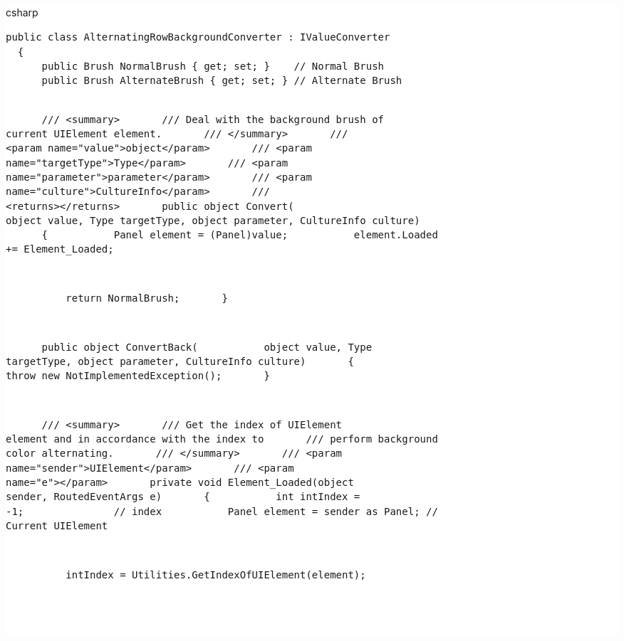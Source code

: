 </div>
<span class="hidden">csharp</span>
<pre class="hidden">
public class AlternatingRowBackgroundConverter : IValueConverter
&nbsp; {
&nbsp;&nbsp;&nbsp;&nbsp;&nbsp; public Brush NormalBrush { get; set; }&nbsp;&nbsp;&nbsp; // Normal Brush
&nbsp;&nbsp;&nbsp;&nbsp;&nbsp; public Brush AlternateBrush { get; set; } // Alternate Brush


&nbsp;&nbsp;&nbsp;&nbsp;&nbsp; /// &lt;summary&gt;
&nbsp;&nbsp;&nbsp;&nbsp;&nbsp; /// Deal with the background brush of current UIElement element.
&nbsp;&nbsp;&nbsp;&nbsp;&nbsp; /// &lt;/summary&gt;
&nbsp;&nbsp;&nbsp;&nbsp;&nbsp; /// &lt;param name=&quot;value&quot;&gt;object&lt;/param&gt;
&nbsp;&nbsp;&nbsp;&nbsp;&nbsp; /// &lt;param name=&quot;targetType&quot;&gt;Type&lt;/param&gt;
&nbsp;&nbsp;&nbsp;&nbsp;&nbsp; /// &lt;param name=&quot;parameter&quot;&gt;parameter&lt;/param&gt;
&nbsp;&nbsp;&nbsp;&nbsp;&nbsp; /// &lt;param name=&quot;culture&quot;&gt;CultureInfo&lt;/param&gt;
&nbsp;&nbsp;&nbsp;&nbsp;&nbsp; /// &lt;returns&gt;&lt;/returns&gt;
&nbsp;&nbsp;&nbsp;&nbsp;&nbsp; public object Convert(
&nbsp;&nbsp;&nbsp;&nbsp;&nbsp;&nbsp;&nbsp;&nbsp;&nbsp; object value, Type targetType, object parameter, CultureInfo culture)
&nbsp;&nbsp;&nbsp;&nbsp;&nbsp; {
&nbsp;&nbsp;&nbsp;&nbsp;&nbsp;&nbsp;&nbsp;&nbsp;&nbsp; Panel element = (Panel)value;
&nbsp;&nbsp;&nbsp;&nbsp;&nbsp;&nbsp;&nbsp;&nbsp;&nbsp; element.Loaded &#43;= Element_Loaded;


&nbsp;&nbsp;&nbsp;&nbsp;&nbsp;&nbsp;&nbsp;&nbsp;&nbsp; return NormalBrush;
&nbsp;&nbsp;&nbsp;&nbsp;&nbsp; }


&nbsp;&nbsp;&nbsp;&nbsp;&nbsp; public object ConvertBack(
&nbsp;&nbsp;&nbsp;&nbsp;&nbsp;&nbsp;&nbsp;&nbsp;&nbsp; object value, Type targetType, object parameter, CultureInfo culture)
&nbsp;&nbsp;&nbsp;&nbsp;&nbsp; {
&nbsp;&nbsp;&nbsp;&nbsp;&nbsp;&nbsp;&nbsp;&nbsp;&nbsp; throw new NotImplementedException();
&nbsp;&nbsp;&nbsp;&nbsp;&nbsp; }


&nbsp;&nbsp;&nbsp;&nbsp;&nbsp; /// &lt;summary&gt;
&nbsp;&nbsp;&nbsp;&nbsp;&nbsp; /// Get the index of UIElement element and in accordance with the index to
&nbsp;&nbsp;&nbsp;&nbsp;&nbsp; /// perform background color alternating.
&nbsp;&nbsp;&nbsp;&nbsp;&nbsp; /// &lt;/summary&gt;
&nbsp;&nbsp;&nbsp;&nbsp;&nbsp; /// &lt;param name=&quot;sender&quot;&gt;UIElement&lt;/param&gt;
&nbsp;&nbsp;&nbsp;&nbsp;&nbsp; /// &lt;param name=&quot;e&quot;&gt;&lt;/param&gt;
&nbsp;&nbsp;&nbsp;&nbsp;&nbsp; private void Element_Loaded(object sender, RoutedEventArgs e)
&nbsp;&nbsp;&nbsp;&nbsp;&nbsp; {
&nbsp;&nbsp;&nbsp;&nbsp;&nbsp;&nbsp;&nbsp;&nbsp;&nbsp; int intIndex = -1;&nbsp;&nbsp;&nbsp;&nbsp;&nbsp;&nbsp;&nbsp;&nbsp;&nbsp;&nbsp;&nbsp;&nbsp;&nbsp;&nbsp; // index
&nbsp;&nbsp;&nbsp;&nbsp;&nbsp;&nbsp;&nbsp;&nbsp;&nbsp; Panel element = sender as Panel; // Current UIElement&nbsp;&nbsp;&nbsp;&nbsp;&nbsp;&nbsp;&nbsp;&nbsp;&nbsp; 


&nbsp;&nbsp;&nbsp;&nbsp;&nbsp;&nbsp;&nbsp;&nbsp;&nbsp; intIndex = Utilities.GetIndexOfUIElement(element);
